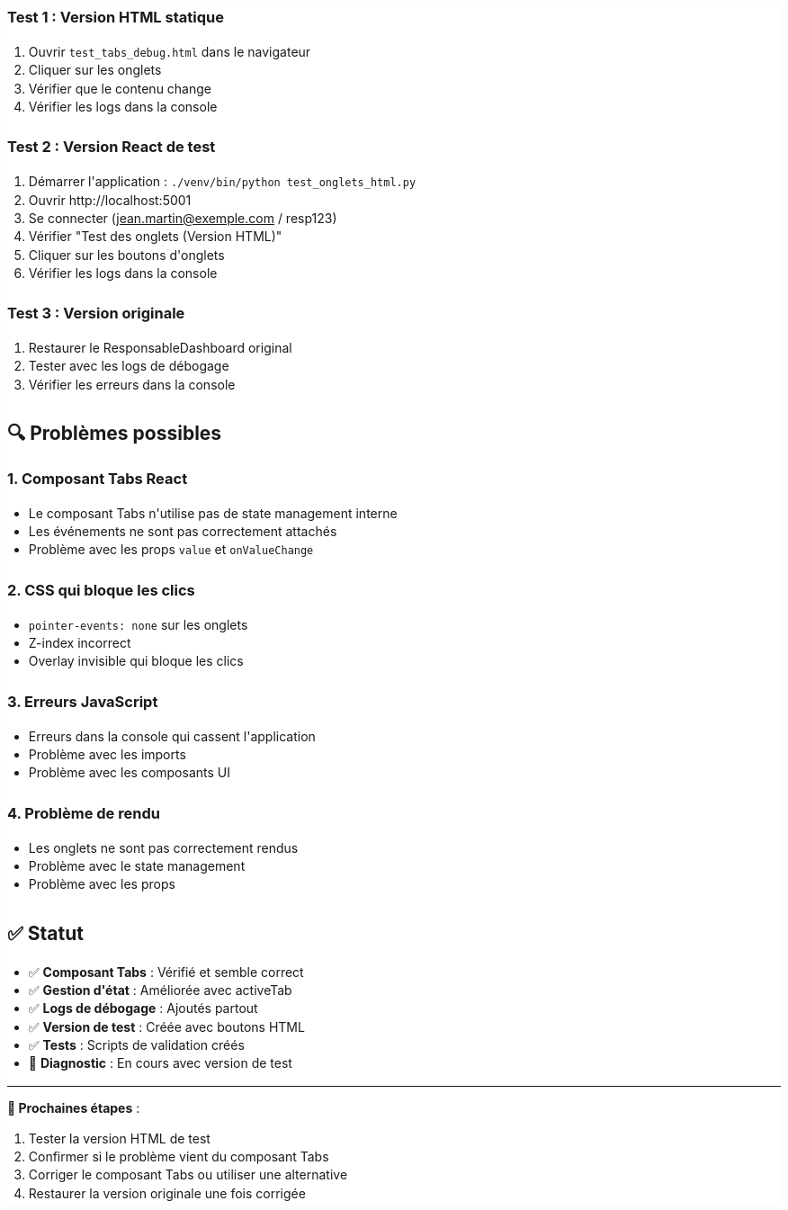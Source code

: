 ### **Test 1 : Version HTML statique**
1. Ouvrir `test_tabs_debug.html` dans le navigateur
2. Cliquer sur les onglets
3. Vérifier que le contenu change
4. Vérifier les logs dans la console

### **Test 2 : Version React de test**
1. Démarrer l'application : `./venv/bin/python test_onglets_html.py`
2. Ouvrir http://localhost:5001
3. Se connecter (jean.martin@exemple.com / resp123)
4. Vérifier "Test des onglets (Version HTML)"
5. Cliquer sur les boutons d'onglets
6. Vérifier les logs dans la console

### **Test 3 : Version originale**
1. Restaurer le ResponsableDashboard original
2. Tester avec les logs de débogage
3. Vérifier les erreurs dans la console

## 🔍 Problèmes possibles

### **1. Composant Tabs React**
- Le composant Tabs n'utilise pas de state management interne
- Les événements ne sont pas correctement attachés
- Problème avec les props `value` et `onValueChange`

### **2. CSS qui bloque les clics**
- `pointer-events: none` sur les onglets
- Z-index incorrect
- Overlay invisible qui bloque les clics

### **3. Erreurs JavaScript**
- Erreurs dans la console qui cassent l'application
- Problème avec les imports
- Problème avec les composants UI

### **4. Problème de rendu**
- Les onglets ne sont pas correctement rendus
- Problème avec le state management
- Problème avec les props

## ✅ Statut

- ✅ **Composant Tabs** : Vérifié et semble correct
- ✅ **Gestion d'état** : Améliorée avec activeTab
- ✅ **Logs de débogage** : Ajoutés partout
- ✅ **Version de test** : Créée avec boutons HTML
- ✅ **Tests** : Scripts de validation créés
- 🔄 **Diagnostic** : En cours avec version de test

---

**🎯 Prochaines étapes** :
1. Tester la version HTML de test
2. Confirmer si le problème vient du composant Tabs
3. Corriger le composant Tabs ou utiliser une alternative
4. Restaurer la version originale une fois corrigée


